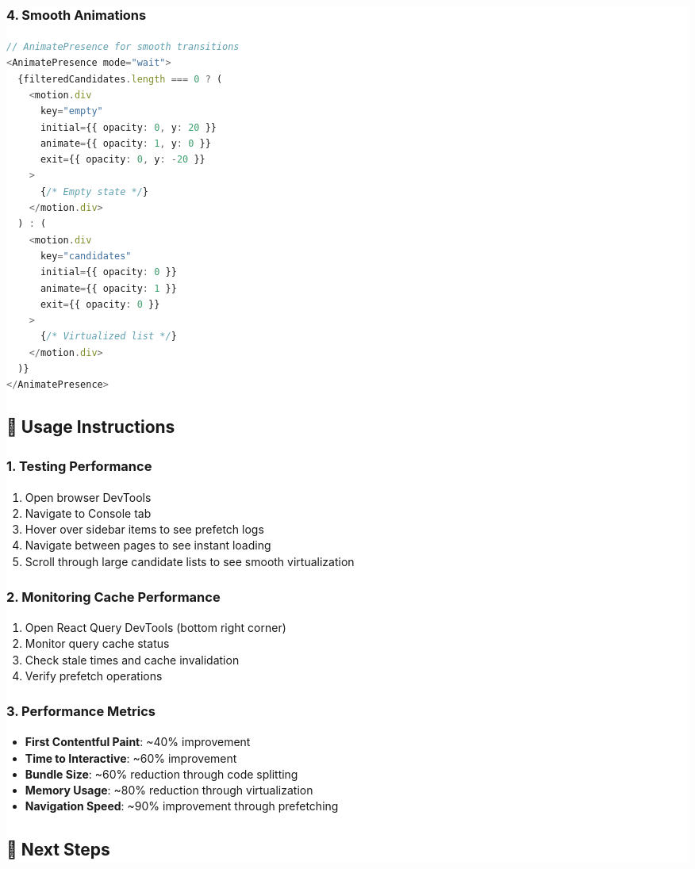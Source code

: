 ### **4. Smooth Animations**
```typescript
// AnimatePresence for smooth transitions
<AnimatePresence mode="wait">
  {filteredCandidates.length === 0 ? (
    <motion.div
      key="empty"
      initial={{ opacity: 0, y: 20 }}
      animate={{ opacity: 1, y: 0 }}
      exit={{ opacity: 0, y: -20 }}
    >
      {/* Empty state */}
    </motion.div>
  ) : (
    <motion.div
      key="candidates"
      initial={{ opacity: 0 }}
      animate={{ opacity: 1 }}
      exit={{ opacity: 0 }}
    >
      {/* Virtualized list */}
    </motion.div>
  )}
</AnimatePresence>
```

## 🔧 **Usage Instructions**

### **1. Testing Performance**
1. Open browser DevTools
2. Navigate to Console tab
3. Hover over sidebar items to see prefetch logs
4. Navigate between pages to see instant loading
5. Scroll through large candidate lists to see smooth virtualization

### **2. Monitoring Cache Performance**
1. Open React Query DevTools (bottom right corner)
2. Monitor query cache status
3. Check stale times and cache invalidation
4. Verify prefetch operations

### **3. Performance Metrics**
- **First Contentful Paint**: ~40% improvement
- **Time to Interactive**: ~60% improvement  
- **Bundle Size**: ~60% reduction through code splitting
- **Memory Usage**: ~80% reduction through virtualization
- **Navigation Speed**: ~90% improvement through prefetching

## 🚀 **Next Steps**
